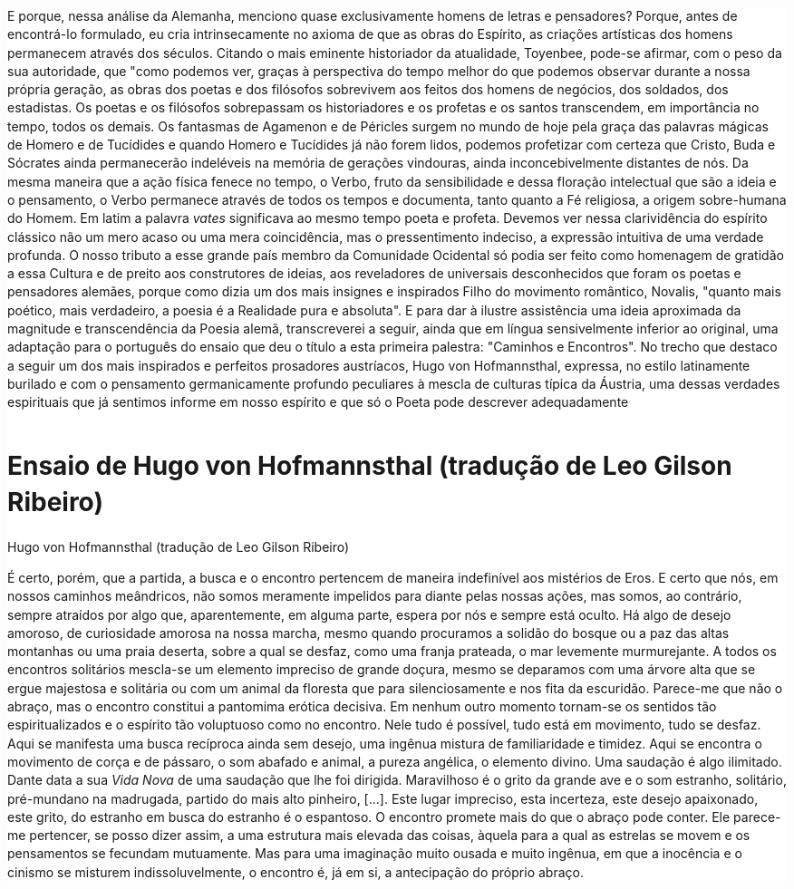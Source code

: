 E porque, nessa análise da Alemanha, menciono quase exclusivamente homens de letras e pensadores? Porque, antes de encontrá-lo formulado, eu cria intrinsecamente no axioma de que as obras do Espírito, as criações artísticas dos homens permanecem através dos séculos. Citando o mais eminente historiador da atualidade, Toyenbee, pode-se afirmar, com o peso da sua autoridade, que "como podemos ver, graças à perspectiva do tempo melhor do que podemos observar durante a nossa própria geração, as obras dos poetas e dos filósofos sobrevivem aos feitos dos homens de negócios, dos soldados, dos estadistas. Os poetas e os filósofos sobrepassam os historiadores e os profetas e os santos transcendem, em importância no tempo, todos os demais. Os fantasmas de Agamenon e de Péricles surgem no mundo de hoje pela graça das palavras mágicas de Homero e de Tucídides e quando Homero e Tucídides já não forem lidos, podemos profetizar com certeza que Cristo, Buda e Sócrates ainda permanecerão indeléveis na memória de gerações vindouras, ainda inconcebivelmente distantes de nós. Da mesma maneira que a ação física fenece no tempo, o Verbo, fruto da sensibilidade e dessa floração intelectual que são a ideia e o pensamento, o Verbo permanece através de todos os tempos e documenta, tanto quanto a Fé religiosa, a origem sobre-humana do Homem. Em latim a palavra *vates* significava ao mesmo tempo poeta e profeta. Devemos ver nessa clarividência do espírito clássico não um mero acaso ou uma mera coincidência, mas o pressentimento indeciso, a expressão intuitiva de uma verdade profunda. O nosso tributo a esse grande país membro da Comunidade Ocidental só podia ser feito como homenagem de gratidão a essa Cultura e de preito aos construtores de ideias, aos reveladores de universais desconhecidos que foram os poetas e pensadores alemães, porque como dizia um dos mais insignes e inspirados Filho do movimento romântico, Novalis, "quanto mais poético, mais verdadeiro, a poesia é a Realidade pura e absoluta". E para dar à ilustre assistência uma ideia aproximada da magnitude e transcendência da Poesia alemã, transcreverei a seguir, ainda que em língua sensivelmente inferior ao original, uma adaptação para o português do ensaio que deu o título a esta primeira palestra: "Caminhos e Encontros". No trecho que destaco a seguir um dos mais inspirados e perfeitos prosadores austríacos, Hugo von Hofmannsthal, expressa, no estilo latinamente burilado e com o pensamento germanicamente profundo peculiares à mescla de culturas típica da Áustria, uma dessas verdades espirituais que já sentimos informe em nosso espírito e que só o Poeta pode descrever adequadamente

# Ensaio de Hugo von Hofmannsthal (tradução de Leo Gilson Ribeiro)

Hugo von Hofmannsthal (tradução de Leo Gilson Ribeiro)

É certo, porém, que a partida, a busca e o encontro pertencem de maneira indefinível aos mistérios de Eros. E certo que nós, em nossos caminhos meândricos, não somos meramente impelidos para diante pelas nossas ações, mas somos, ao contrário, sempre atraídos por algo que, aparentemente, em alguma parte, espera por nós e sempre está oculto. Há algo de desejo amoroso, de curiosidade amorosa na nossa marcha, mesmo quando procuramos a solidão do bosque ou a paz das altas montanhas ou uma praia deserta, sobre a qual se desfaz, como uma franja prateada, o mar levemente murmurejante. A todos os encontros solitários mescla-se um elemento impreciso de grande doçura, mesmo se deparamos com uma árvore alta que se ergue majestosa e solitária ou com um animal da floresta que para silenciosamente e nos fita da escuridão. Parece-me que não o abraço, mas o encontro constitui a pantomima erótica decisiva. Em nenhum outro momento tornam-se os sentidos tão espiritualizados e o espírito tão voluptuoso como no encontro. Nele tudo é possível, tudo está em movimento, tudo se desfaz. Aqui se manifesta uma busca recíproca ainda sem desejo, uma ingênua mistura de familiaridade e timidez. Aqui se encontra o movimento de corça e de pássaro, o som abafado e animal, a pureza angélica, o elemento divino. Uma saudação é algo ilimitado. Dante data a sua *Vida Nova* de uma saudação que lhe foi dirigida. Maravilhoso é o grito da grande ave e o som estranho, solitário, pré-mundano na madrugada, partido do mais alto pinheiro, \[\...\]. Este lugar impreciso, esta incerteza, este desejo apaixonado, este grito, do estranho em busca do estranho é o espantoso. O encontro promete mais do que o abraço pode conter. Ele parece-me pertencer, se posso dizer assim, a uma estrutura mais elevada das coisas, àquela para a qual as estrelas se movem e os pensamentos se fecundam mutuamente. Mas para uma imaginação muito ousada e muito ingênua, em que a inocência e o cinismo se misturem indissoluvelmente, o encontro é, já em si, a antecipação do próprio abraço.
